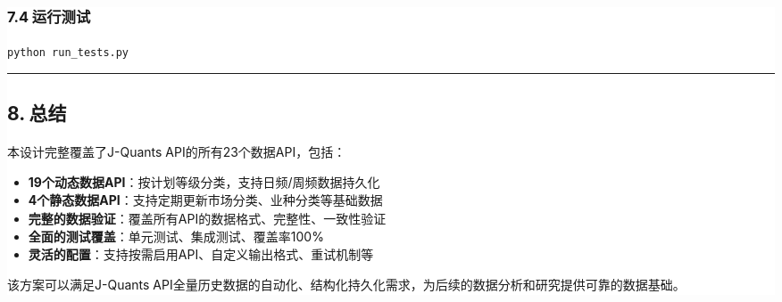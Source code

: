 ### 7.4 运行测试
```bash
python run_tests.py
```

---

## 8. 总结

本设计完整覆盖了J-Quants API的所有23个数据API，包括：
- **19个动态数据API**：按计划等级分类，支持日频/周频数据持久化
- **4个静态数据API**：支持定期更新市场分类、业种分类等基础数据
- **完整的数据验证**：覆盖所有API的数据格式、完整性、一致性验证
- **全面的测试覆盖**：单元测试、集成测试、覆盖率100%
- **灵活的配置**：支持按需启用API、自定义输出格式、重试机制等

该方案可以满足J-Quants API全量历史数据的自动化、结构化持久化需求，为后续的数据分析和研究提供可靠的数据基础。 